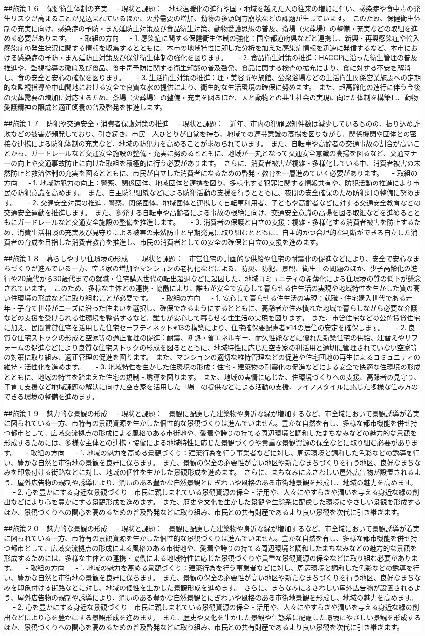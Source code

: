 ##施策１６　保健衛生体制の充実 
　- 現状と課題：　地球温暖化の進行や国・地域を越えた人の往来の増加に伴い、感染症や食中毒の発生リスクが高まることが見込まれているほか、火葬需要の増加、動物の多頭飼育崩壊などの課題が生じています。　このため、保健衛生体制の充実に向け、感染症の予防・まん延防止対策及び食品衛生対策、動物愛護思想の普及、斎場（火葬場）の整備・充実などの取組を進める必要があります。
　- 取組の方向
　 - 1. 感染症に関する保健衛生体制の強化：国や都道府県などと連携し、新興・再興感染症や輸入感染症の発生状況に関する情報を収集するとともに、本市の地域特性に即した分析を加えた感染症情報を迅速に発信するなど、本市における感染症の予防・まん延防止対策及び保健衛生体制の強化を図ります。
　 - 2. 食品衛生対策の推進：HACCPに沿った衛生管理の普及推進や、監視指導の徹底及び食品、食中毒予防に関する衛生知識の普及啓発、食品に関する検査の拡充により、食に対する不安を解消し、食の安全と安心の確保を図ります。
　 - 3. 生活衛生対策の推進：理・美容所や旅館、公衆浴場などの生活衛生関係営業施設への定期的な監視指導や中山間地における安全で良質な水の提供により、衛生的な生活環境の確保に努めます。　また、超高齢化の進行に伴う今後の火葬需要の増加に対応するため、斎場（火葬場）の整備・充実を図るほか、人と動物との共生社会の実現に向けた体制を構築し、動物愛護精神の醸成と適正飼養の普及啓発を推進します。

##施策１７　防犯や交通安全・消費者保護対策の推進 
　- 現状と課題：　近年、市内の犯罪認知件数は減少しているものの、振り込め詐欺などの被害が頻発しており、引き続き、市民一人ひとりが自覚を持ち、地域での連帯意識の高揚を図りながら、関係機関や団体との密接な連携による防犯体制の充実など、地域の防犯力を高めることが求められています。　また、自転車や高齢者の交通事故の割合が高いことから、ガードレールなど交通安全施設の整備・充実に努めるとともに、地域が一丸となって交通安全意識の高揚を図るなど、交通マナーの向上や交通事故防止に向けた取組を積極的に行う必要があります。　さらに、消費者被害が複雑・多様化している中、消費者被害の未然防止と救済体制の充実を図るとともに、市民が自立した消費者になるための啓発・教育を一層進めていく必要があります。
　- 取組の方向
　 - 1. 地域防犯力の向上：警察、関係団体、地域団体と連携を図り、多様化する犯罪に関する情報共有や、防犯活動の推進により市民の防犯意識を高めます。　また、自主防犯組織などによる防犯活動の支援を行うとともに、夜間の安全確保のため防犯灯の整備に努めます。
　 - 2. 交通安全対策の推進：警察、関係団体、地域団体と連携して自転車利用者、子どもや高齢者などに対する交通安全教育などの交通安全運動を推進します。　また、多発する自転車や高齢者による事故の根絶に向け、交通安全意識の高揚を図る取組などを進めるとともにガードレールなど交通安全施設の整備を推進します。
　 - 3. 消費者の保護と自立の支援：複雑・多様化する消費者被害を防止するため、消費生活相談の充実及び見守りによる被害の未然防止と早期発見に取り組むとともに、自主的かつ合理的な判断ができる自立した消費者の育成を目指した消費者教育を推進し、市民の消費者としての安全の確保と自立の支援を進めます。

##施策１８　暮らしやすい住環境の形成
　- 現状と課題：　市営住宅の計画的な供給や住宅の耐震化の促進などにより、安全で安心なまちづくりが進んでいる一方、空き家の増加やマンションの老朽化などによる、防災、防犯、景観、衛生上の問題のほか、少子高齢化の進行や20歳代から30歳代までの就職・住宅購入世代の転出超過などに起因した、地域コミュニティの希薄化による住環境の質の低下が懸念されています。　このため、多様な主体との連携・協働により、誰もが安全で安心して暮らせる住生活の実現や地域特性を生かした質の高い住環境の形成などに取り組むことが必要です。
　- 取組の方向
　 - 1. 安心して暮らせる住生活の実現：就職・住宅購入世代である若年・子育て世帯がニーズに沿った住まいを選択し、確保できるようにするとともに、高齢者が住み慣れた地域で暮らしながら必要な介護などの支援を受けられる住環境を整備するなど、誰もが安心して暮らせる住生活の実現を図ります。　また、市営住宅などの公的賃貸住宅に加え、民間賃貸住宅を活用した住宅セーフティネット※13の構築により、住宅確保要配慮者※14の居住の安定を確保します。
　 - 2. 良質な住宅ストックの形成と空家等の適正管理の促進：耐震、断熱・省エネルギー、耐久性能などに優れた新築住宅の供給、建替えやリフォームの促進などにより良質な住宅ストックの形成を図るとともに、地域特性に応じた空き家の利活用と適切に管理されていない空家等の対策に取り組み、適正管理の促進を図ります。　また、マンションの適切な維持管理などの促進や住宅団地の再生によるコミュニティの維持・活性化を進めます。
　 - 3. 地域特性を生かした住環境の形成：住宅・建築物の耐震化の促進などによる安全で快適な住環境の形成とともに、地域の特性を踏まえた住宅の規制・誘導を図ります。　また、地域の実情に応じた、住環境づくりへの支援、高齢者の見守り、子育て支援など地域課題の解決に向けた空き家を活用した「場」の提供などによる活動の支援、ライフスタイルに応じた多様な住み方のできる環境の整備を進めます。

##施策１９　魅力的な景観の形成 
　- 現状と課題：　景観に配慮した建築物や身近な緑が増加するなど、市全域において景観誘導が着実に図られている一方、市特有の景観資源を生かした個性的な景観づくりは進んでいません。豊かな自然を有し、多様な都市機能を併せ持つ都市として、広域交流拠点の形成による風格のある市街地や、愛着や誇りの持てる周辺環境と調和したまちなみなどの魅力的な景観を形成するためには、多様な主体との連携・協働による地域特性に応じた景観づくりや貴重な景観資源の保全などに取り組む必要があります。
　- 取組の方向
　 - 1. 地域の魅力を高める景観づくり：建築行為を行う事業者などに対し、周辺環境と調和した色彩などの誘導を行い、豊かな自然と市街地の景観を良好に保ちます。　また、景観の保全の必要性が高い地区や新たなまちづくりを行う地区、良好なまちなみを印象付ける街路などに対し、地域の個性を生かした景観形成を進めます。　さらに、まちなみにふさわしい屋外広告物が設置されるよう、屋外広告物の規制や誘導により、潤いのある豊かな自然景観とにぎわいや風格のある市街地景観を形成し、地域の魅力を高めます。
　 - 2. 心を豊かにする身近な景観づくり：市民に親しまれている景観資源の保全・活用や、人々にやすらぎや潤いを与える身近な緑の創出などにより心を豊かにする景観形成を進めます。　また、歴史や文化を生かした景観や生態系に配慮した環境にやさしい景観を形成するほか、景観づくりへの関心を高めるための普及啓発などに取り組み、市民との共有財産であるより良い景観を次代に引き継ぎます。

##施策２０　魅力的な景観の形成
　- 現状と課題：　景観に配慮した建築物や身近な緑が増加するなど、市全域において景観誘導が着実に図られている一方、市特有の景観資源を生かした個性的な景観づくりは進んでいません。豊かな自然を有し、多様な都市機能を併せ持つ都市として、広域交流拠点の形成による風格のある市街地や、愛着や誇りの持てる周辺環境と調和したまちなみなどの魅力的な景観を形成するためには、多様な主体との連携・協働による地域特性に応じた景観づくりや貴重な景観資源の保全などに取り組む必要があります。
　- 取組の方向
　 - 1. 地域の魅力を高める景観づくり：建築行為を行う事業者などに対し、周辺環境と調和した色彩などの誘導を行い、豊かな自然と市街地の景観を良好に保ちます。　また、景観の保全の必要性が高い地区や新たなまちづくりを行う地区、良好なまちなみを印象付ける街路などに対し、地域の個性を生かした景観形成を進めます。　さらに、まちなみにふさわしい屋外広告物が設置されるよう、屋外広告物の規制や誘導により、潤いのある豊かな自然景観とにぎわいや風格のある市街地景観を形成し、地域の魅力を高めます。
　 - 2. 心を豊かにする身近な景観づくり：市民に親しまれている景観資源の保全・活用や、人々にやすらぎや潤いを与える身近な緑の創出などにより心を豊かにする景観形成を進めます。　また、歴史や文化を生かした景観や生態系に配慮した環境にやさしい景観を形成するほか、景観づくりへの関心を高めるための普及啓発などに取り組み、市民との共有財産であるより良い景観を次代に引き継ぎます。
